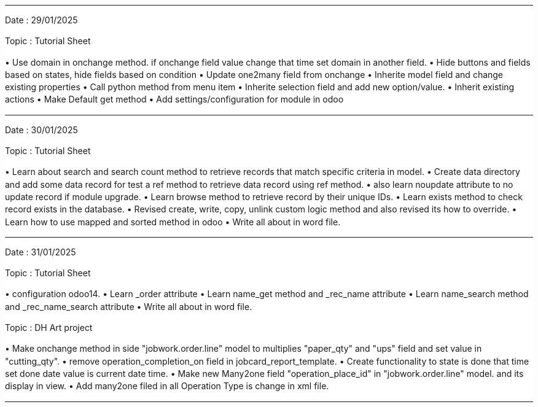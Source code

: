 -------------------------------------------------------------------------------

Date : 29/01/2025 

Topic : Tutorial Sheet

•   Use domain in onchange method. if onchange field value change that time set domain in another field.
•   Hide buttons and fields based on states, hide fields based on condition
•   Update one2many field from onchange
•   Inherite model field and change existing properties
•   Call python method from menu item
•   Inherite selection field and add new option/value.
•   Inherit existing actions
•   Make Default get method 
•   Add settings/configuration for module in odoo

-------------------------------------------------------------------------------

Date : 30/01/2025 

Topic : Tutorial Sheet

•   Learn about search and search count method to retrieve records that match specific criteria in model.
•   Create data directory and add some data record for test a ref method to retrieve data record using ref method.
•   also learn noupdate attribute to no update record if module upgrade.
•   Learn browse method to retrieve record by their unique IDs.
•   Learn exists method to check record exists in the database.
•   Revised create, write, copy, unlink custom logic method and also revised its how to override. 
•   Learn how to use mapped and sorted method in odoo
•   Write all about in word file.

-------------------------------------------------------------------------------

Date : 31/01/2025 

Topic : Tutorial Sheet

•   configuration odoo14.
•   Learn _order attribute
•   Learn name_get method and _rec_name attribute
•   Learn name_search method and _rec_name_search attribute
•   Write all about in word file.

Topic : DH Art project

•   Make onchange method in side "jobwork.order.line" model  to multiplies "paper_qty" and "ups" field and set value in "cutting_qty". 
•   remove operation_completion_on field in jobcard_report_template.
•   Create functionality to state is done that time set done date value is current date time.
•   Make new Many2one field "operation_place_id" in "jobwork.order.line" model. and its display in view.
•   Add many2one filed in all Operation Type is change in xml file. 

-------------------------------------------------------------------------------
